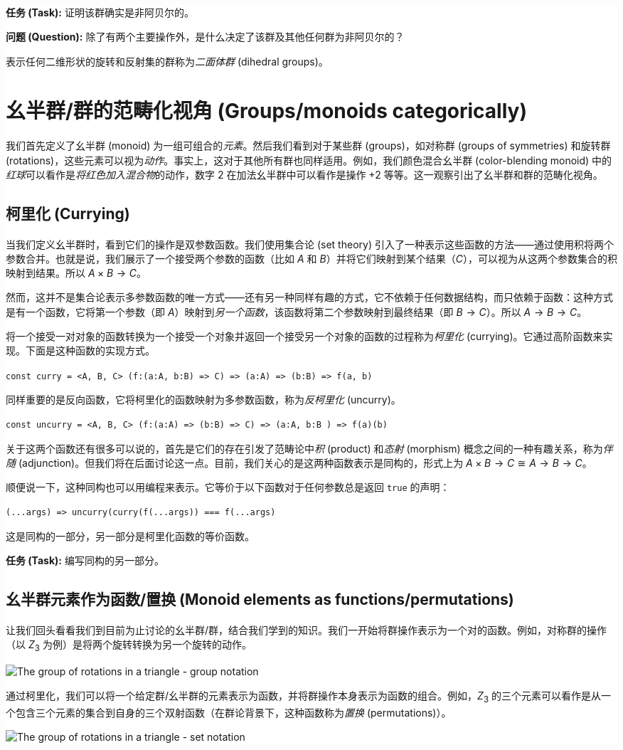 **任务 (Task):** 证明该群确实是非阿贝尔的。

**问题 (Question):** 除了有两个主要操作外，是什么决定了该群及其他任何群为非阿贝尔的？

表示任何二维形状的旋转和反射集的群称为*二面体群* (dihedral groups)。




幺半群/群的范畴化视角 (Groups/monoids categorically)
===

我们首先定义了幺半群 (monoid) 为一组可组合的*元素*。然后我们看到对于某些群 (groups)，如对称群 (groups of symmetries) 和旋转群 (rotations)，这些元素可以视为*动作*。事实上，这对于其他所有群也同样适用。例如，我们颜色混合幺半群 (color-blending monoid) 中的*红球*可以看作是*将红色加入混合物*的动作，数字 $2$ 在加法幺半群中可以看作是操作 $+2$ 等等。这一观察引出了幺半群和群的范畴化视角。

柯里化 (Currying)
---

当我们定义幺半群时，看到它们的操作是双参数函数。我们使用集合论 (set theory) 引入了一种表示这些函数的方法——通过使用积将两个参数合并。也就是说，我们展示了一个接受两个参数的函数（比如 $A$ 和 $B$）并将它们映射到某个结果（$C$），可以视为从这两个参数集合的积映射到结果。所以 $A\times B\to C$。

然而，这并不是集合论表示多参数函数的唯一方式——还有另一种同样有趣的方式，它不依赖于任何数据结构，而只依赖于函数：这种方式是有一个函数，它将第一个参数（即 $A$）映射到*另一个函数*，该函数将第二个参数映射到最终结果（即 $B \to C$）。所以 $A\to B \to C$。

将一个接受一对对象的函数转换为一个接受一个对象并返回一个接受另一个对象的函数的过程称为*柯里化* (currying)。它通过高阶函数来实现。下面是这种函数的实现方式。

```
const curry = <A, B, C> (f:(a:A, b:B) => C) => (a:A) => (b:B) => f(a, b)
```

同样重要的是反向函数，它将柯里化的函数映射为多参数函数，称为*反柯里化* (uncurry)。

```
const uncurry = <A, B, C> (f:(a:A) => (b:B) => C) => (a:A, b:B ) => f(a)(b)
```

关于这两个函数还有很多可以说的，首先是它们的存在引发了范畴论中*积* (product) 和*态射* (morphism) 概念之间的一种有趣关系，称为*伴随* (adjunction)。但我们将在后面讨论这一点。目前，我们关心的是这两种函数表示是同构的，形式上为 $A\times B\to C\cong A\to B \to C$。

顺便说一下，这种同构也可以用编程来表示。它等价于以下函数对于任何参数总是返回 `true` 的声明：

```
(...args) => uncurry(curry(f(...args)) === f(...args)
```

这是同构的一部分，另一部分是柯里化函数的等价函数。

**任务 (Task):** 编写同构的另一部分。

幺半群元素作为函数/置换 (Monoid elements as functions/permutations)
---

让我们回头看看我们到目前为止讨论的幺半群/群，结合我们学到的知识。我们一开始将群操作表示为一个对的函数。例如，对称群的操作（以 $Z_3$ 为例）是将两个旋转转换为另一个旋转的动作。

![The group of rotations in a triangle - group notation](../03_monoid/symmetry_rotation_actions.svg)

通过柯里化，我们可以将一个给定群/幺半群的元素表示为函数，并将群操作本身表示为函数的组合。例如，$Z_3$ 的三个元素可以看作是从一个包含三个元素的集合到自身的三个双射函数（在群论背景下，这种函数称为*置换* (permutations)）。

![The group of rotations in a triangle - set notation](../03_monoid/symmetry_rotation_functions.svg)

